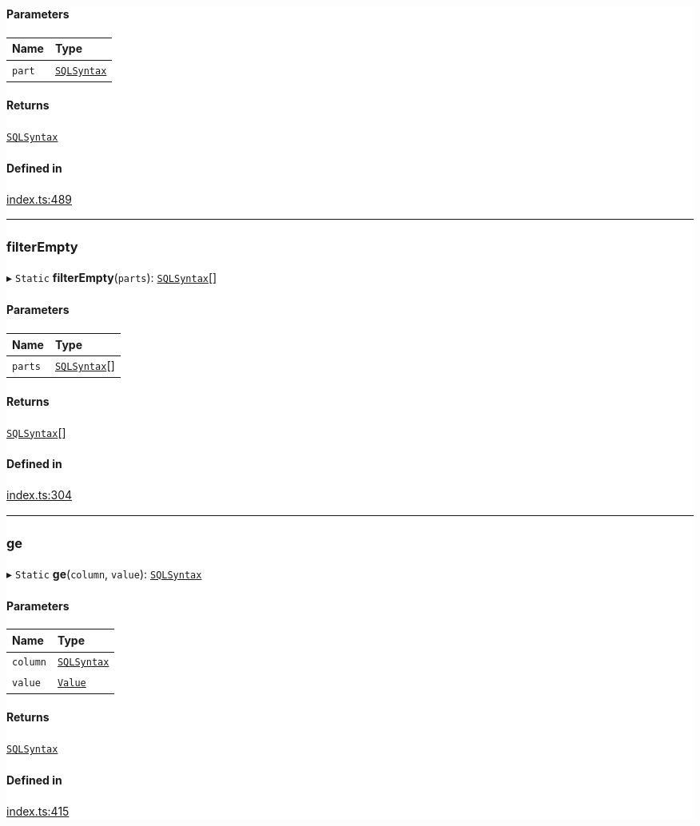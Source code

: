 #### Parameters

| Name | Type |
| :------ | :------ |
| `part` | [`SQLSyntax`](SQLSyntax.md) |

#### Returns

[`SQLSyntax`](SQLSyntax.md)

#### Defined in

[index.ts:489](https://github.com/t83714/SQLSyntax/blob/6e5a264/src/index.ts#L489)

___

### filterEmpty

▸ `Static` **filterEmpty**(`parts`): [`SQLSyntax`](SQLSyntax.md)[]

#### Parameters

| Name | Type |
| :------ | :------ |
| `parts` | [`SQLSyntax`](SQLSyntax.md)[] |

#### Returns

[`SQLSyntax`](SQLSyntax.md)[]

#### Defined in

[index.ts:304](https://github.com/t83714/SQLSyntax/blob/6e5a264/src/index.ts#L304)

___

### ge

▸ `Static` **ge**(`column`, `value`): [`SQLSyntax`](SQLSyntax.md)

#### Parameters

| Name | Type |
| :------ | :------ |
| `column` | [`SQLSyntax`](SQLSyntax.md) |
| `value` | [`Value`](../modules.md#value) |

#### Returns

[`SQLSyntax`](SQLSyntax.md)

#### Defined in

[index.ts:415](https://github.com/t83714/SQLSyntax/blob/6e5a264/src/index.ts#L415)
